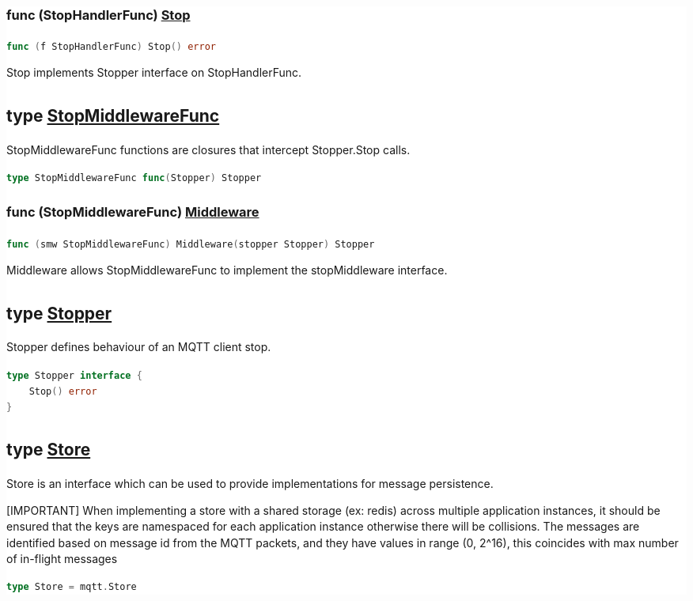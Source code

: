 <a name="StopHandlerFunc.Stop"></a>
### func \(StopHandlerFunc\) [Stop](https://github.com/gojek/courier-go/blob/main/stopper.go#L12)

```go
func (f StopHandlerFunc) Stop() error
```

Stop implements Stopper interface on StopHandlerFunc.

<a name="StopMiddlewareFunc"></a>
## type [StopMiddlewareFunc](https://github.com/gojek/courier-go/blob/main/stopper.go#L21)

StopMiddlewareFunc functions are closures that intercept Stopper.Stop calls.

```go
type StopMiddlewareFunc func(Stopper) Stopper
```

<a name="StopMiddlewareFunc.Middleware"></a>
### func \(StopMiddlewareFunc\) [Middleware](https://github.com/gojek/courier-go/blob/main/stopper.go#L24)

```go
func (smw StopMiddlewareFunc) Middleware(stopper Stopper) Stopper
```

Middleware allows StopMiddlewareFunc to implement the stopMiddleware interface.

<a name="Stopper"></a>
## type [Stopper](https://github.com/gojek/courier-go/blob/main/stopper.go#L4-L6)

Stopper defines behaviour of an MQTT client stop.

```go
type Stopper interface {
    Stop() error
}
```

<a name="Store"></a>
## type [Store](https://github.com/gojek/courier-go/blob/main/alias.go#L16)

Store is an interface which can be used to provide implementations for message persistence.

\[IMPORTANT\] When implementing a store with a shared storage \(ex: redis\) across multiple application instances, it should be ensured that the keys are namespaced for each application instance otherwise there will be collisions. The messages are identified based on message id from the MQTT packets, and they have values in range \(0, 2^16\), this coincides with max number of in\-flight messages

```go
type Store = mqtt.Store
```

